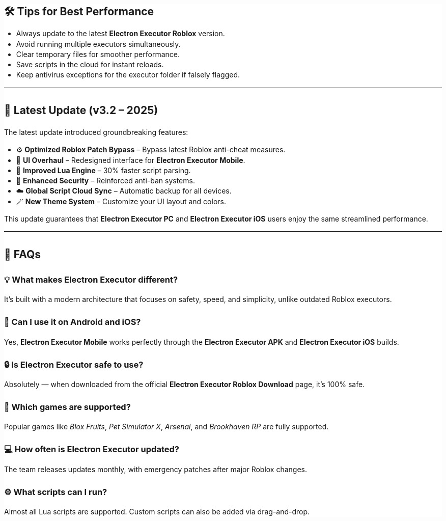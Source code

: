 
## 🛠️ Tips for Best Performance

- Always update to the latest **Electron Executor Roblox** version.  
- Avoid running multiple executors simultaneously.  
- Clear temporary files for smoother performance.  
- Save scripts in the cloud for instant reloads.  
- Keep antivirus exceptions for the executor folder if falsely flagged.

---

## 🔄 Latest Update (v3.2 – 2025)

The latest update introduced groundbreaking features:
- ⚙️ **Optimized Roblox Patch Bypass** – Bypass latest Roblox anti-cheat measures.  
- 📱 **UI Overhaul** – Redesigned interface for **Electron Executor Mobile**.  
- 🧠 **Improved Lua Engine** – 30% faster script parsing.  
- 🔐 **Enhanced Security** – Reinforced anti-ban systems.  
- ☁️ **Global Script Cloud Sync** – Automatic backup for all devices.  
- 🪄 **New Theme System** – Customize your UI layout and colors.  

This update guarantees that **Electron Executor PC** and **Electron Executor iOS** users enjoy the same streamlined performance.

---

## 💬 FAQs

### 💡 What makes Electron Executor different?
It’s built with a modern architecture that focuses on safety, speed, and simplicity, unlike outdated Roblox executors.

### 📱 Can I use it on Android and iOS?
Yes, **Electron Executor Mobile** works perfectly through the **Electron Executor APK** and **Electron Executor iOS** builds.

### 🔒 Is Electron Executor safe to use?
Absolutely — when downloaded from the official **Electron Executor Roblox Download** page, it’s 100% safe.

### 🧩 Which games are supported?
Popular games like *Blox Fruits*, *Pet Simulator X*, *Arsenal*, and *Brookhaven RP* are fully supported.

### 💻 How often is Electron Executor updated?
The team releases updates monthly, with emergency patches after major Roblox changes.

### ⚙️ What scripts can I run?
Almost all Lua scripts are supported. Custom scripts can also be added via drag-and-drop.
